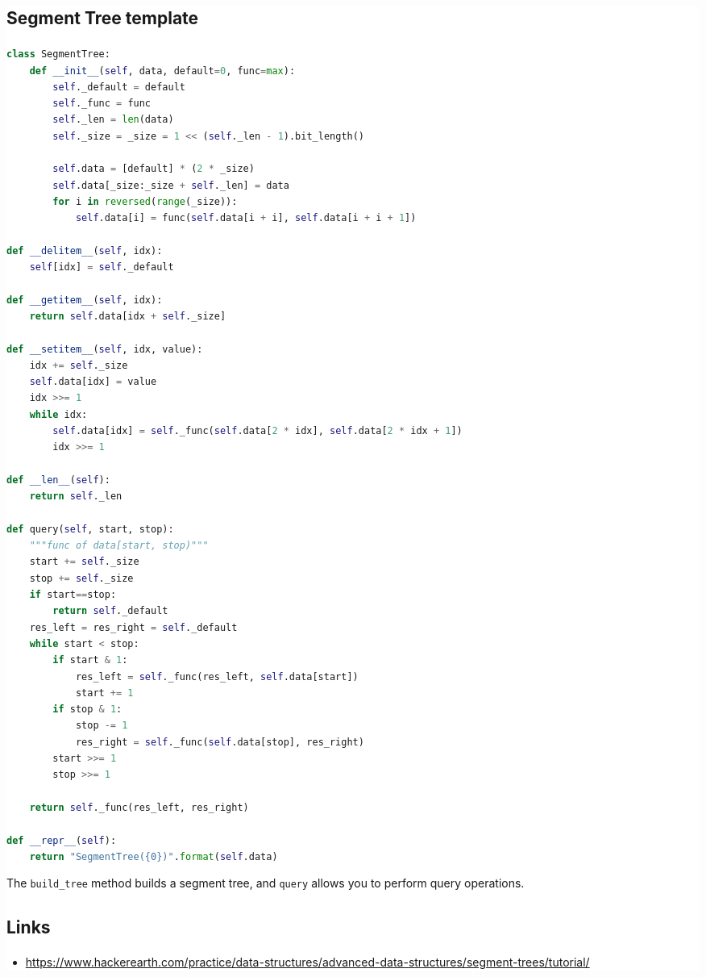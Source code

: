 ## Segment Tree template


```python
class SegmentTree:
    def __init__(self, data, default=0, func=max):
        self._default = default
        self._func = func
        self._len = len(data)
        self._size = _size = 1 << (self._len - 1).bit_length()

        self.data = [default] * (2 * _size)
        self.data[_size:_size + self._len] = data
        for i in reversed(range(_size)):
            self.data[i] = func(self.data[i + i], self.data[i + i + 1])

def __delitem__(self, idx):
    self[idx] = self._default

def __getitem__(self, idx):
    return self.data[idx + self._size]

def __setitem__(self, idx, value):
    idx += self._size
    self.data[idx] = value
    idx >>= 1
    while idx:
        self.data[idx] = self._func(self.data[2 * idx], self.data[2 * idx + 1])
        idx >>= 1

def __len__(self):
    return self._len

def query(self, start, stop):
    """func of data[start, stop)"""
    start += self._size
    stop += self._size
    if start==stop:
        return self._default
    res_left = res_right = self._default
    while start < stop:
        if start & 1:
            res_left = self._func(res_left, self.data[start])
            start += 1
        if stop & 1:
            stop -= 1
            res_right = self._func(self.data[stop], res_right)
        start >>= 1
        stop >>= 1

    return self._func(res_left, res_right)

def __repr__(self):
    return "SegmentTree({0})".format(self.data)
```

The `build_tree` method builds a segment tree, and `query` allows you to perform query operations.


## Links

- https://www.hackerearth.com/practice/data-structures/advanced-data-structures/segment-trees/tutorial/